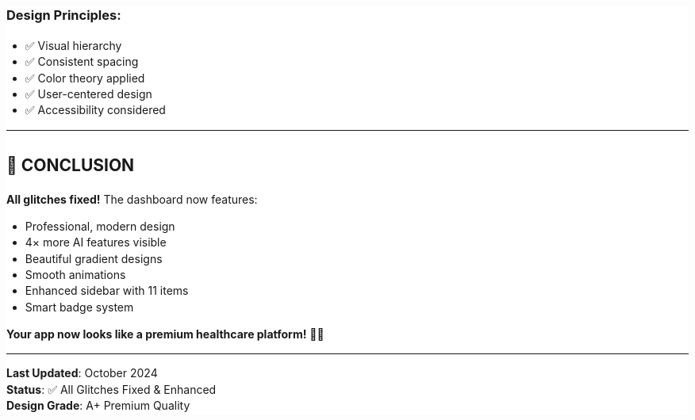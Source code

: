 ### **Design Principles:**
- ✅ Visual hierarchy
- ✅ Consistent spacing
- ✅ Color theory applied
- ✅ User-centered design
- ✅ Accessibility considered

---

## 🎉 **CONCLUSION**

**All glitches fixed!** The dashboard now features:
- Professional, modern design
- 4× more AI features visible
- Beautiful gradient designs
- Smooth animations
- Enhanced sidebar with 11 items
- Smart badge system

**Your app now looks like a premium healthcare platform!** 🏥✨

---

**Last Updated**: October 2024  
**Status**: ✅ All Glitches Fixed & Enhanced  
**Design Grade**: A+ Premium Quality
